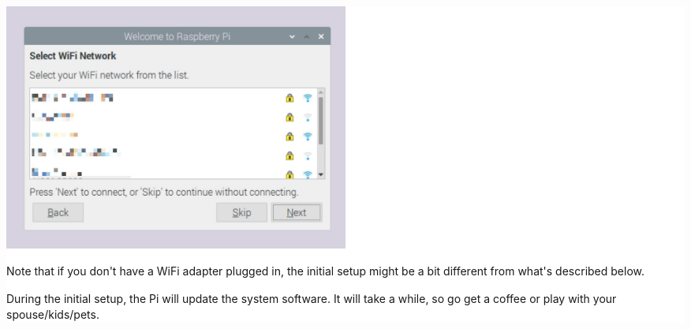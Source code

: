 <a href="assets/screenshots/07_pick_raspi_wifi.jpg"><img src="assets/screenshots/07_pick_raspi_wifi.jpg" alt="07_pick_raspi_wifi.jpg" width="50%"></a>

Note that if you don't have a WiFi adapter plugged in, the initial setup might be a bit different from what's described below.

During the initial setup, the Pi will update the system software. It will take a while, so go get a coffee or play with your spouse/kids/pets.
